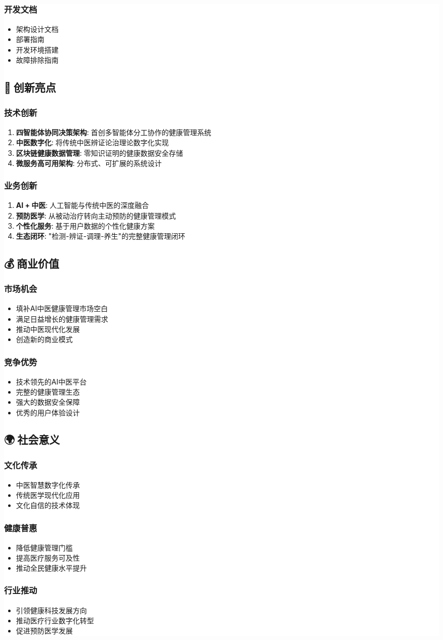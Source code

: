 ### 开发文档
- 架构设计文档
- 部署指南
- 开发环境搭建
- 故障排除指南

## 🌟 创新亮点

### 技术创新
1. **四智能体协同决策架构**: 首创多智能体分工协作的健康管理系统
2. **中医数字化**: 将传统中医辨证论治理论数字化实现
3. **区块链健康数据管理**: 零知识证明的健康数据安全存储
4. **微服务高可用架构**: 分布式、可扩展的系统设计

### 业务创新
1. **AI + 中医**: 人工智能与传统中医的深度融合
2. **预防医学**: 从被动治疗转向主动预防的健康管理模式
3. **个性化服务**: 基于用户数据的个性化健康方案
4. **生态闭环**: "检测-辨证-调理-养生"的完整健康管理闭环

## 💰 商业价值

### 市场机会
- 填补AI中医健康管理市场空白
- 满足日益增长的健康管理需求
- 推动中医现代化发展
- 创造新的商业模式

### 竞争优势
- 技术领先的AI中医平台
- 完整的健康管理生态
- 强大的数据安全保障
- 优秀的用户体验设计

## 🌍 社会意义

### 文化传承
- 中医智慧数字化传承
- 传统医学现代化应用
- 文化自信的技术体现

### 健康普惠
- 降低健康管理门槛
- 提高医疗服务可及性
- 推动全民健康水平提升

### 行业推动
- 引领健康科技发展方向
- 推动医疗行业数字化转型
- 促进预防医学发展
